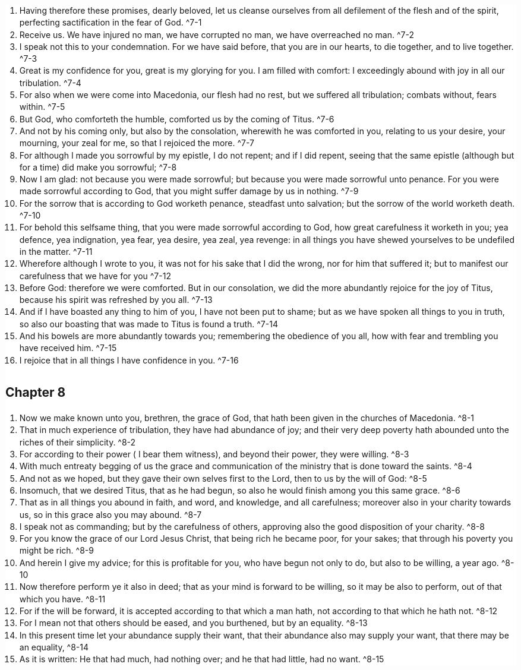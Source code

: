 1. Having therefore these promises, dearly beloved, let us cleanse ourselves from all defilement of the flesh and of the spirit, perfecting sactification in the fear of God. ^7-1
2. Receive us. We have injured no man, we have corrupted no man, we have overreached no man. ^7-2
3. I speak not this to your condemnation. For we have said before, that you are in our hearts, to die together, and to live together. ^7-3
4. Great is my confidence for you, great is my glorying for you. I am filled with comfort: I exceedingly abound with joy in all our tribulation. ^7-4
5. For also when we were come into Macedonia, our flesh had no rest, but we suffered all tribulation; combats without, fears within. ^7-5
6. But God, who comforteth the humble, comforted us by the coming of Titus. ^7-6
7. And not by his coming only, but also by the consolation, wherewith he was comforted in you, relating to us your desire, your mourning, your zeal for me, so that I rejoiced the more. ^7-7
8. For although I made you sorrowful by my epistle, I do not repent; and if I did repent, seeing that the same epistle (although but for a time) did make you sorrowful; ^7-8
9. Now I am glad: not because you were made sorrowful; but because you were made sorrowful unto penance. For you were made sorrowful according to God, that you might suffer damage by us in nothing. ^7-9
10. For the sorrow that is according to God worketh penance, steadfast unto salvation; but the sorrow of the world worketh death. ^7-10
11. For behold this selfsame thing, that you were made sorrowful according to God, how great carefulness it worketh in you; yea defence, yea indignation, yea fear, yea desire, yea zeal, yea revenge: in all things you have shewed yourselves to be undefiled in the matter. ^7-11
12. Wherefore although I wrote to you, it was not for his sake that I did the wrong, nor for him that suffered it; but to manifest our carefulness that we have for you ^7-12
13. Before God: therefore we were comforted. But in our consolation, we did the more abundantly rejoice for the joy of Titus, because his spirit was refreshed by you all. ^7-13
14. And if I have boasted any thing to him of you, I have not been put to shame; but as we have spoken all things to you in truth, so also our boasting that was made to Titus is found a truth. ^7-14
15. And his bowels are more abundantly towards you; remembering the obedience of you all, how with fear and trembling you have received him. ^7-15
16. I rejoice that in all things I have confidence in you. ^7-16

## Chapter 8 

1. Now we make known unto you, brethren, the grace of God, that hath been given in the churches of Macedonia. ^8-1
2. That in much experience of tribulation, they have had abundance of joy; and their very deep poverty hath abounded unto the riches of their simplicity. ^8-2
3. For according to their power ( I bear them witness), and beyond their power, they were willing. ^8-3
4. With much entreaty begging of us the grace and communication of the ministry that is done toward the saints. ^8-4
5. And not as we hoped, but they gave their own selves first to the Lord, then to us by the will of God: ^8-5
6. Insomuch, that we desired Titus, that as he had begun, so also he would finish among you this same grace. ^8-6
7. That as in all things you abound in faith, and word, and knowledge, and all carefulness; moreover also in your charity towards us, so in this grace also you may abound. ^8-7
8. I speak not as commanding; but by the carefulness of others, approving also the good disposition of your charity. ^8-8
9. For you know the grace of our Lord Jesus Christ, that being rich he became poor, for your sakes; that through his poverty you might be rich. ^8-9
10. And herein I give my advice; for this is profitable for you, who have begun not only to do, but also to be willing, a year ago. ^8-10
11. Now therefore perform ye it also in deed; that as your mind is forward to be willing, so it may be also to perform, out of that which you have. ^8-11
12. For if the will be forward, it is accepted according to that which a man hath, not according to that which he hath not. ^8-12
13. For I mean not that others should be eased, and you burthened, but by an equality. ^8-13
14. In this present time let your abundance supply their want, that their abundance also may supply your want, that there may be an equality, ^8-14
15. As it is written: He that had much, had nothing over; and he that had little, had no want. ^8-15